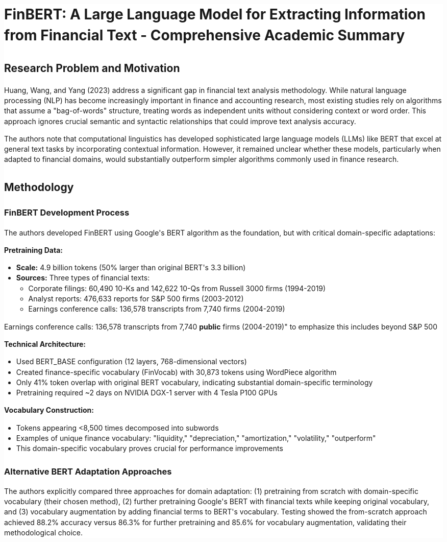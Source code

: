 # FinBERT: A Large Language Model for Extracting Information from Financial Text - Comprehensive Academic Summary

## Research Problem and Motivation

Huang, Wang, and Yang (2023) address a significant gap in financial text analysis methodology. While natural language processing (NLP) has become increasingly important in finance and accounting research, most existing studies rely on algorithms that assume a "bag-of-words" structure, treating words as independent units without considering context or word order. This approach ignores crucial semantic and syntactic relationships that could improve text analysis accuracy.

The authors note that computational linguistics has developed sophisticated large language models (LLMs) like BERT that excel at general text tasks by incorporating contextual information. However, it remained unclear whether these models, particularly when adapted to financial domains, would substantially outperform simpler algorithms commonly used in finance research.

## Methodology

### FinBERT Development Process

The authors developed FinBERT using Google's BERT algorithm as the foundation, but with critical domain-specific adaptations:

**Pretraining Data:**

- **Scale:** 4.9 billion tokens (50% larger than original BERT's 3.3 billion)
- **Sources:** Three types of financial texts:
  - Corporate filings: 60,490 10-Ks and 142,622 10-Qs from Russell 3000 firms (1994-2019)
  - Analyst reports: 476,633 reports for S&P 500 firms (2003-2012)
  - Earnings conference calls: 136,578 transcripts from 7,740 firms (2004-2019)

Earnings conference calls: 136,578 transcripts from 7,740 **public** firms (2004-2019)" to emphasize this includes beyond S&P 500

**Technical Architecture:**

- Used BERT_BASE configuration (12 layers, 768-dimensional vectors)
- Created finance-specific vocabulary (FinVocab) with 30,873 tokens using WordPiece algorithm
- Only 41% token overlap with original BERT vocabulary, indicating substantial domain-specific terminology
- Pretraining required ~2 days on NVIDIA DGX-1 server with 4 Tesla P100 GPUs

**Vocabulary Construction:**

- Tokens appearing <8,500 times decomposed into subwords
- Examples of unique finance vocabulary: "liquidity," "depreciation," "amortization," "volatility," "outperform"
- This domain-specific vocabulary proves crucial for performance improvements

### **Alternative BERT Adaptation Approaches**

The authors explicitly compared three approaches for domain adaptation: (1) pretraining from scratch with domain-specific vocabulary (their chosen method), (2) further pretraining Google's BERT with financial texts while keeping original vocabulary, and (3) vocabulary augmentation by adding financial terms to BERT's vocabulary. Testing showed the from-scratch approach achieved 88.2% accuracy versus 86.3% for further pretraining and 85.6% for vocabulary augmentation, validating their methodological choice.
